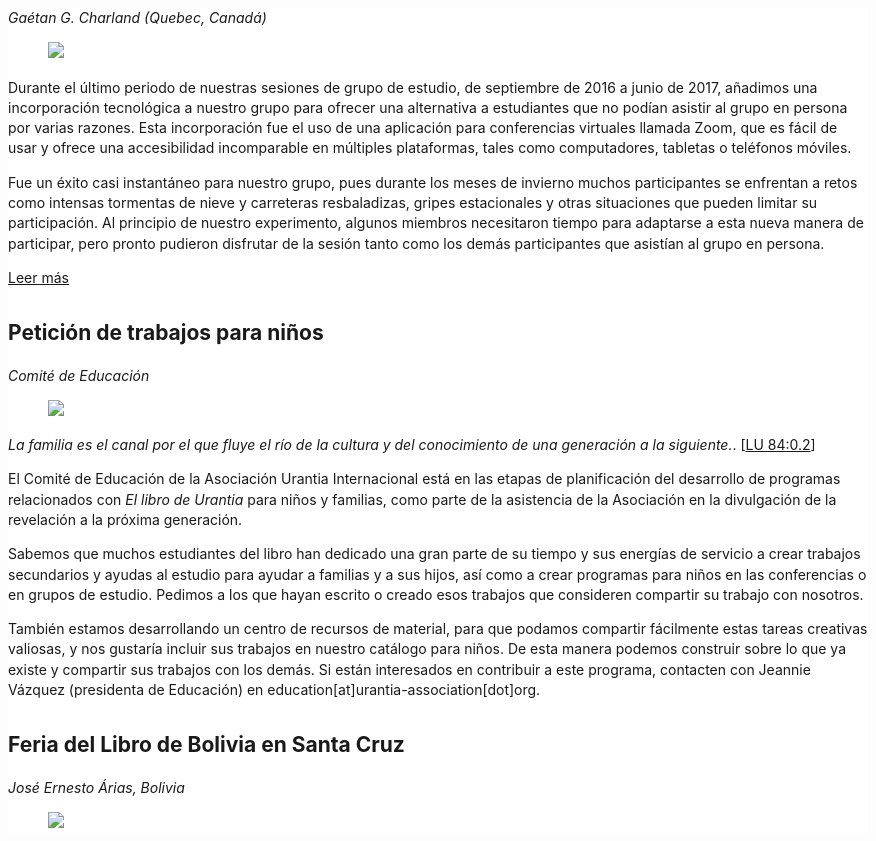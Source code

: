 _Gaétan G. Charland (Quebec, Canadá)_

<figure id="Figure_6" class="image urantiapedia image-style-align-left">
<img src="/image/article/IUA_Tidings/Gaetan-Charland-150x150.jpg">
</figure>

Durante el último periodo de nuestras sesiones de grupo de estudio, de septiembre de 2016 a junio de 2017, añadimos una incorporación tecnológica a nuestro grupo para ofrecer una alternativa a estudiantes que no podían asistir al grupo en persona por varias razones. Esta incorporación fue el uso de una aplicación para conferencias virtuales llamada Zoom, que es fácil de usar y ofrece una accesibilidad incomparable en múltiples plataformas, tales como computadores, tabletas o teléfonos móviles. 

Fue un éxito casi instantáneo para nuestro grupo, pues durante los meses de invierno muchos participantes se enfrentan a retos como intensas tormentas de nieve y carreteras resbaladizas, gripes estacionales y otras situaciones que pueden limitar su participación. Al principio de nuestro experimento, algunos miembros necesitaron tiempo para adaptarse a esta nueva manera de participar, pero pronto pudieron disfrutar de la sesión tanto como los demás participantes que asistían al grupo en persona.

[Leer más](/es/article/Gaetan_Charland/experiment_online_study_group)
<br style="clear:both;"/>


## Petición de trabajos para niños

_Comité de Educación_

<figure id="Figure_7" class="image urantiapedia image-style-align-left">
<img src="/image/article/IUA_Tidings/Children-walking-at-beach-300x225.jpg">
</figure>

_La familia es el canal por el que fluye el río de la cultura y del conocimiento de una generación a la siguiente._. <a id="a127_115"></a>[[LU 84:0.2](/es/The_Urantia_Book/84#p0_2)] 

El Comité de Educación de la Asociación Urantia Internacional está en las etapas de planificación del desarrollo de programas relacionados con _El libro de Urantia_ para niños y familias, como parte de la asistencia de la Asociación en la divulgación de la revelación a la próxima generación.  

Sabemos que muchos estudiantes del libro han dedicado una gran parte de su tiempo y sus energías de servicio a crear trabajos secundarios y ayudas al estudio para ayudar a familias y a sus hijos, así como a crear programas para niños en las conferencias o en grupos de estudio. Pedimos a los que hayan escrito o creado esos trabajos que consideren compartir su trabajo con nosotros.

También estamos desarrollando un centro de recursos de material, para que podamos compartir fácilmente estas tareas creativas valiosas, y nos gustaría incluir sus trabajos en nuestro catálogo para niños. De esta manera podemos construir sobre lo que ya existe y compartir sus trabajos con los demás. Si están interesados en contribuir a este programa, contacten con Jeannie Vázquez (presidenta de Educación) en education\[at\]urantia-association\[dot\]org.
<br style="clear:both;"/>


## Feria del Libro de Bolivia en Santa Cruz

_José Ernesto Árias, Bolivia_

<figure id="Figure_8" class="image urantiapedia image-style-align-left">
<img src="/image/article/IUA_Tidings/Bolivia-Book-Fair-2017-3.jpg-640x480-300x225.jpg">
</figure>
